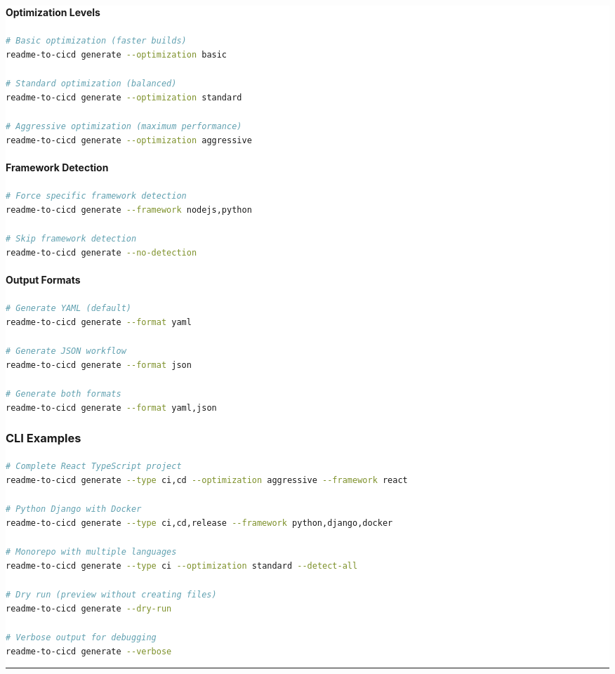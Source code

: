 #### Optimization Levels
```bash
# Basic optimization (faster builds)
readme-to-cicd generate --optimization basic

# Standard optimization (balanced)
readme-to-cicd generate --optimization standard

# Aggressive optimization (maximum performance)
readme-to-cicd generate --optimization aggressive
```

#### Framework Detection
```bash
# Force specific framework detection
readme-to-cicd generate --framework nodejs,python

# Skip framework detection
readme-to-cicd generate --no-detection
```

#### Output Formats
```bash
# Generate YAML (default)
readme-to-cicd generate --format yaml

# Generate JSON workflow
readme-to-cicd generate --format json

# Generate both formats
readme-to-cicd generate --format yaml,json
```

### CLI Examples

```bash
# Complete React TypeScript project
readme-to-cicd generate --type ci,cd --optimization aggressive --framework react

# Python Django with Docker
readme-to-cicd generate --type ci,cd,release --framework python,django,docker

# Monorepo with multiple languages
readme-to-cicd generate --type ci --optimization standard --detect-all

# Dry run (preview without creating files)
readme-to-cicd generate --dry-run

# Verbose output for debugging
readme-to-cicd generate --verbose
```

---
